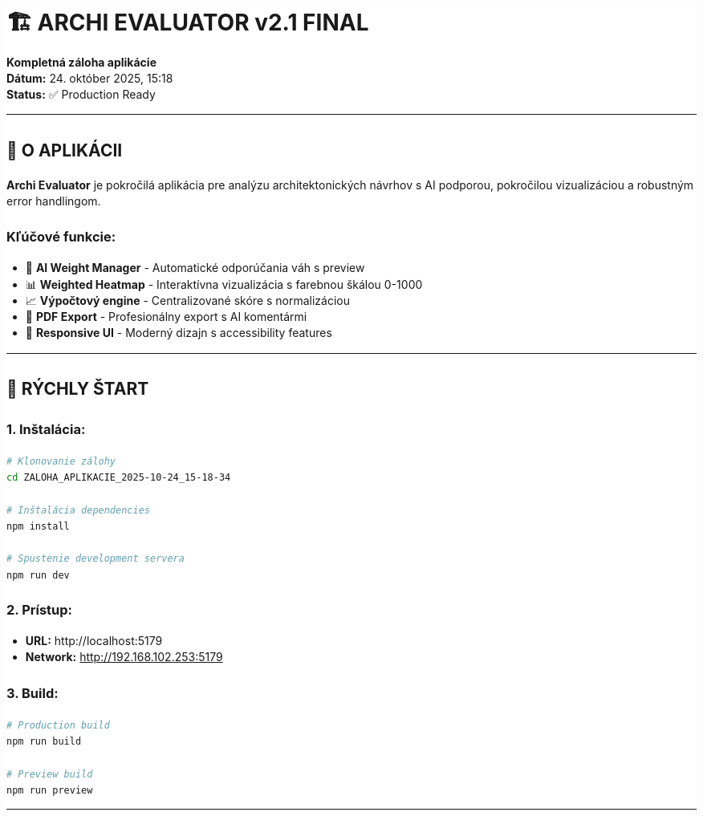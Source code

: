 # 🏗️ **ARCHI EVALUATOR v2.1 FINAL**
**Kompletná záloha aplikácie**  
**Dátum:** 24. október 2025, 15:18  
**Status:** ✅ Production Ready

---

## 🎯 **O APLIKÁCII**

**Archi Evaluator** je pokročilá aplikácia pre analýzu architektonických návrhov s AI podporou, pokročilou vizualizáciou a robustným error handlingom.

### **Kľúčové funkcie:**
- 🤖 **AI Weight Manager** - Automatické odporúčania váh s preview
- 📊 **Weighted Heatmap** - Interaktívna vizualizácia s farebnou škálou 0-1000
- 📈 **Výpočtový engine** - Centralizované skóre s normalizáciou
- 📄 **PDF Export** - Profesionálny export s AI komentármi
- 🎨 **Responsive UI** - Moderný dizajn s accessibility features

---

## 🚀 **RÝCHLY ŠTART**

### **1. Inštalácia:**
```bash
# Klonovanie zálohy
cd ZALOHA_APLIKACIE_2025-10-24_15-18-34

# Inštalácia dependencies
npm install

# Spustenie development servera
npm run dev
```

### **2. Prístup:**
- **URL:** http://localhost:5179
- **Network:** http://192.168.102.253:5179

### **3. Build:**
```bash
# Production build
npm run build

# Preview build
npm run preview
```

---
